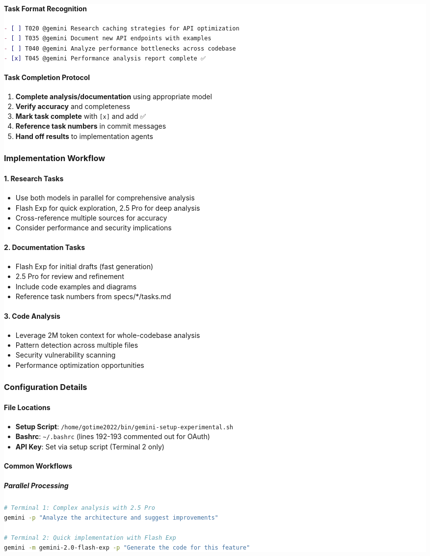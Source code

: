 #### Task Format Recognition
```markdown
- [ ] T020 @gemini Research caching strategies for API optimization
- [ ] T035 @gemini Document new API endpoints with examples
- [ ] T040 @gemini Analyze performance bottlenecks across codebase
- [x] T045 @gemini Performance analysis report complete ✅
```

#### Task Completion Protocol
1. **Complete analysis/documentation** using appropriate model
2. **Verify accuracy** and completeness
3. **Mark task complete** with `[x]` and add ✅
4. **Reference task numbers** in commit messages
5. **Hand off results** to implementation agents

### Implementation Workflow

#### 1. Research Tasks
- Use both models in parallel for comprehensive analysis
- Flash Exp for quick exploration, 2.5 Pro for deep analysis
- Cross-reference multiple sources for accuracy
- Consider performance and security implications

#### 2. Documentation Tasks
- Flash Exp for initial drafts (fast generation)
- 2.5 Pro for review and refinement
- Include code examples and diagrams
- Reference task numbers from specs/*/tasks.md

#### 3. Code Analysis
- Leverage 2M token context for whole-codebase analysis
- Pattern detection across multiple files
- Security vulnerability scanning
- Performance optimization opportunities

### Configuration Details

#### File Locations
- **Setup Script**: `/home/gotime2022/bin/gemini-setup-experimental.sh`
- **Bashrc**: `~/.bashrc` (lines 192-193 commented out for OAuth)
- **API Key**: Set via setup script (Terminal 2 only)

#### Common Workflows

##### Parallel Processing
```bash
# Terminal 1: Complex analysis with 2.5 Pro
gemini -p "Analyze the architecture and suggest improvements"

# Terminal 2: Quick implementation with Flash Exp
gemini -m gemini-2.0-flash-exp -p "Generate the code for this feature"
```
